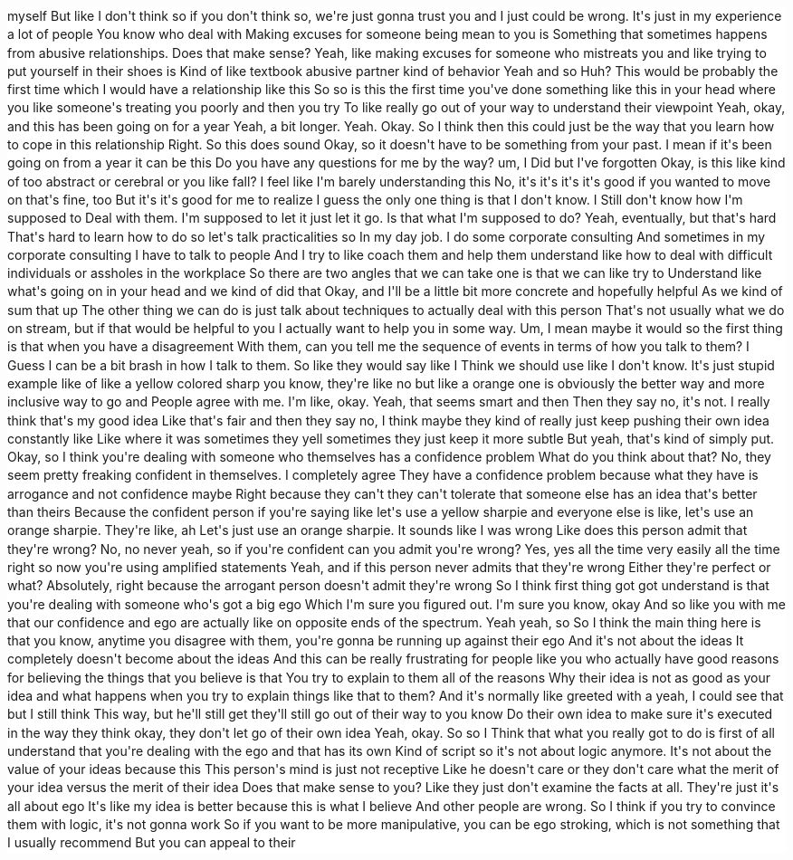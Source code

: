 myself But like I don't think so if you don't think so, we're just gonna trust you and I just could be wrong. It's just in my experience a lot of people You know who deal with Making excuses for someone being mean to you is Something that sometimes happens from abusive relationships. Does that make sense? Yeah, like making excuses for someone who mistreats you and like trying to put yourself in their shoes is Kind of like textbook abusive partner kind of behavior Yeah and so Huh? This would be probably the first time which I would have a relationship like this So so is this the first time you've done something like this in your head where you like someone's treating you poorly and then you try To like really go out of your way to understand their viewpoint Yeah, okay, and this has been going on for a year Yeah, a bit longer. Yeah. Okay. So I think then this could just be the way that you learn how to cope in this relationship Right. So this does sound Okay, so it doesn't have to be something from your past. I mean if it's been going on from a year it can be this Do you have any questions for me by the way? um, I Did but I've forgotten Okay, is this like kind of too abstract or cerebral or you like fall? I feel like I'm barely understanding this No, it's it's it's it's good if you wanted to move on that's fine, too But it's it's good for me to realize I guess the only one thing is that I don't know. I Still don't know how I'm supposed to Deal with them. I'm supposed to let it just let it go. Is that what I'm supposed to do? Yeah, eventually, but that's hard That's hard to learn how to do so let's talk practicalities so In my day job. I do some corporate consulting And sometimes in my corporate consulting I have to talk to people And I try to like coach them and help them understand like how to deal with difficult individuals or assholes in the workplace So there are two angles that we can take one is that we can like try to Understand like what's going on in your head and we kind of did that Okay, and I'll be a little bit more concrete and hopefully helpful As we kind of sum that up The other thing we can do is just talk about techniques to actually deal with this person That's not usually what we do on stream, but if that would be helpful to you I actually want to help you in some way. Um, I mean maybe it would so the first thing is that when you have a disagreement With them, can you tell me the sequence of events in terms of how you talk to them? I Guess I can be a bit brash in how I talk to them. So like they would say like I Think we should use like I don't know. It's just stupid example like of like a yellow colored sharp you know, they're like no but like a orange one is obviously the better way and more inclusive way to go and People agree with me. I'm like, okay. Yeah, that seems smart and then Then they say no, it's not. I really think that's my good idea Like that's fair and then they say no, I think maybe they kind of really just keep pushing their own idea constantly like Like where it was sometimes they yell sometimes they just keep it more subtle But yeah, that's kind of simply put. Okay, so I think you're dealing with someone who themselves has a confidence problem What do you think about that? No, they seem pretty freaking confident in themselves. I completely agree They have a confidence problem because what they have is arrogance and not confidence maybe Right because they can't they can't tolerate that someone else has an idea that's better than theirs Because the confident person if you're saying like let's use a yellow sharpie and everyone else is like, let's use an orange sharpie. They're like, ah Let's just use an orange sharpie. It sounds like I was wrong Like does this person admit that they're wrong? No, no never yeah, so if you're confident can you admit you're wrong? Yes, yes all the time very easily all the time right so now you're using amplified statements Yeah, and if this person never admits that they're wrong Either they're perfect or what? Absolutely, right because the arrogant person doesn't admit they're wrong So I think first thing got got understand is that you're dealing with someone who's got a big ego Which I'm sure you figured out. I'm sure you know, okay And so like you with me that our confidence and ego are actually like on opposite ends of the spectrum. Yeah yeah, so So I think the main thing here is that you know, anytime you disagree with them, you're gonna be running up against their ego And it's not about the ideas It completely doesn't become about the ideas And this can be really frustrating for people like you who actually have good reasons for believing the things that you believe is that You try to explain to them all of the reasons Why their idea is not as good as your idea and what happens when you try to explain things like that to them? And it's normally like greeted with a yeah, I could see that but I still think This way, but he'll still get they'll still go out of their way to you know Do their own idea to make sure it's executed in the way they think okay, they don't let go of their own idea Yeah, okay. So so I Think that what you really got to do is first of all understand that you're dealing with the ego and that has its own Kind of script so it's not about logic anymore. It's not about the value of your ideas because this This person's mind is just not receptive Like he doesn't care or they don't care what the merit of your idea versus the merit of their idea Does that make sense to you? Like they just don't examine the facts at all. They're just it's all about ego It's like my idea is better because this is what I believe And other people are wrong. So I think if you try to convince them with logic, it's not gonna work So if you want to be more manipulative, you can be ego stroking, which is not something that I usually recommend But you can appeal to their